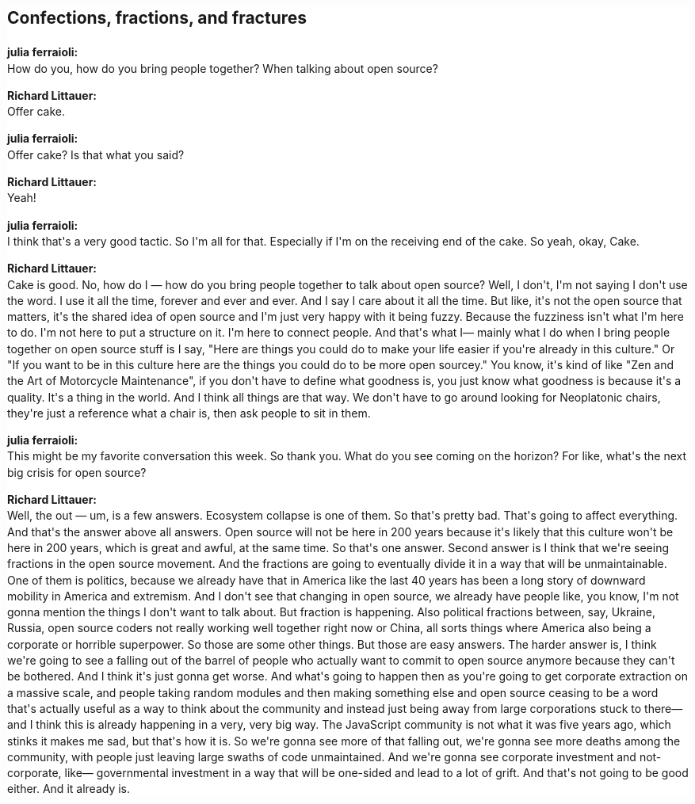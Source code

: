 ## Confections, fractions, and fractures

**julia ferraioli:**  
How do you, how do you bring people together? When talking about open source? 

**Richard Littauer:**  
Offer cake.

**julia ferraioli:**  
Offer cake? Is that what you said? 

**Richard Littauer:**  
Yeah! 

**julia ferraioli:**  
I think that's a very good tactic. So I'm all for that. Especially if I'm on the receiving end of the cake. So yeah, okay, Cake.

**Richard Littauer:**  
Cake is good. No, how do I — how do you bring people together to talk about open source? Well, I don't, I'm not saying I don't use the word. I use it all the time, forever and ever and ever. And I say I care about it all the time. But like, it's not the open source that matters, it's the shared idea of open source and I'm just very happy with it being fuzzy. Because the fuzziness isn't what I'm here to do. I'm not here to put a structure on it. I'm here to connect people. And that's what I— mainly what I do when I bring people together on open source stuff is I say, "Here are things you could do to make your life easier if you're already in this culture." Or "If you want to be in this culture here are the things you could do to be more open sourcey." You know, it's kind of like "Zen and the Art of Motorcycle Maintenance", if you don't have to define what goodness is, you just know what goodness is because it's a quality. It's a thing in the world. And I think all things are that way. We don't have to go around looking for Neoplatonic chairs, they're just a reference what a chair is, then ask people to sit in them.

**julia ferraioli:**  
This might be my favorite conversation this week. So thank you. What do you see coming on the horizon? For like, what's the next big crisis for open source?

**Richard Littauer:**  
Well, the out — um, is a few answers. Ecosystem collapse is one of them. So that's pretty bad. That's going to affect everything. And that's the answer above all answers. Open source will not be here in 200 years because it's likely that this culture won't be here in 200 years, which is great and awful, at the same time. So that's one answer. Second answer is I think that we're seeing fractions in the open source movement. And the fractions are going to eventually divide it in a way that will be unmaintainable. One of them is politics, because we already have that in America like the last 40 years has been a long story of downward mobility in America and extremism. And I don't see that changing in open source, we already have people like, you know, I'm not gonna mention the things I don't want to talk about. But fraction is happening. Also political fractions between, say, Ukraine, Russia, open source coders not really working well together right now or China, all sorts things where America also being a corporate or horrible superpower. So those are some other things. But those are easy answers. The harder answer is, I think we're going to see a falling out of the barrel of people who actually want to commit to open source anymore because they can't be bothered. And I think it's just gonna get worse. And what's going to happen then as you're going to get corporate extraction on a massive scale, and people taking random modules and then making something else and open source ceasing to be a word that's actually useful as a way to think about the community and instead just being away from large corporations stuck to there— and I think this is already happening in a very, very big way. The JavaScript community is not what it was five years ago, which stinks it makes me sad, but that's how it is. So we're gonna see more of that falling out, we're gonna see more deaths among the community, with people just leaving large swaths of code unmaintained. And we're gonna see corporate investment and not-corporate, like— governmental investment in a way that will be one-sided and lead to a lot of grift. And that's not going to be good either. And it already is.
